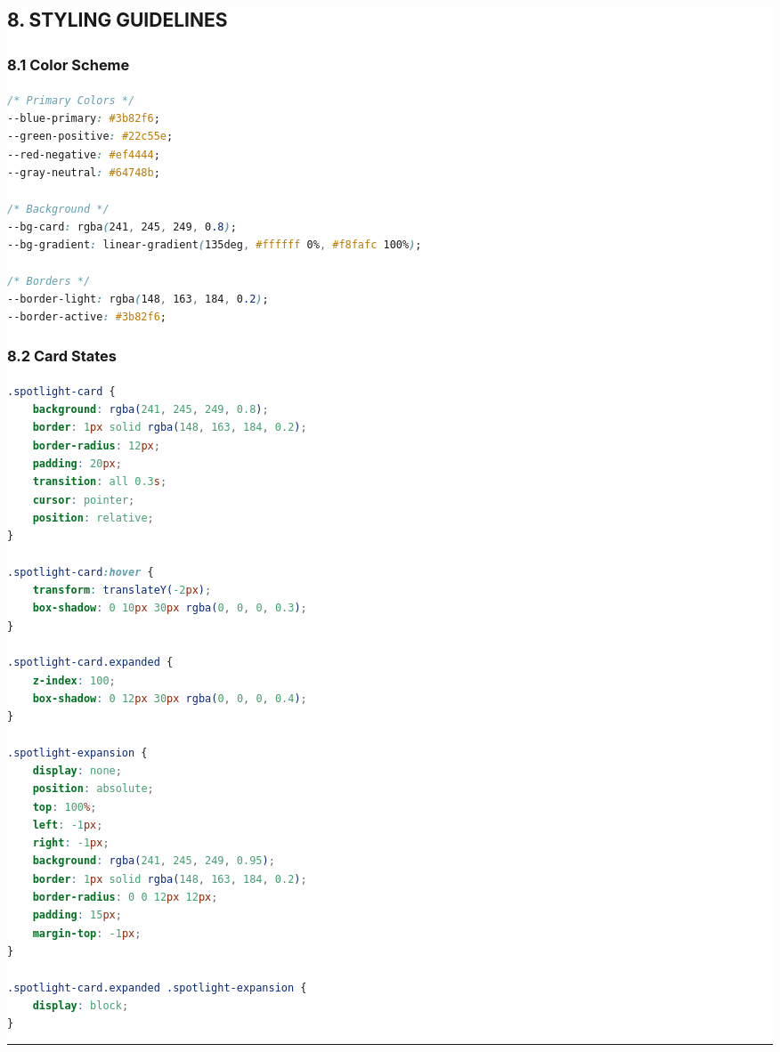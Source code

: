 
## 8. STYLING GUIDELINES

### 8.1 Color Scheme
```css
/* Primary Colors */
--blue-primary: #3b82f6;
--green-positive: #22c55e;
--red-negative: #ef4444;
--gray-neutral: #64748b;

/* Background */
--bg-card: rgba(241, 245, 249, 0.8);
--bg-gradient: linear-gradient(135deg, #ffffff 0%, #f8fafc 100%);

/* Borders */
--border-light: rgba(148, 163, 184, 0.2);
--border-active: #3b82f6;
```

### 8.2 Card States
```css
.spotlight-card {
    background: rgba(241, 245, 249, 0.8);
    border: 1px solid rgba(148, 163, 184, 0.2);
    border-radius: 12px;
    padding: 20px;
    transition: all 0.3s;
    cursor: pointer;
    position: relative;
}

.spotlight-card:hover {
    transform: translateY(-2px);
    box-shadow: 0 10px 30px rgba(0, 0, 0, 0.3);
}

.spotlight-card.expanded {
    z-index: 100;
    box-shadow: 0 12px 30px rgba(0, 0, 0, 0.4);
}

.spotlight-expansion {
    display: none;
    position: absolute;
    top: 100%;
    left: -1px;
    right: -1px;
    background: rgba(241, 245, 249, 0.95);
    border: 1px solid rgba(148, 163, 184, 0.2);
    border-radius: 0 0 12px 12px;
    padding: 15px;
    margin-top: -1px;
}

.spotlight-card.expanded .spotlight-expansion {
    display: block;
}
```

---
